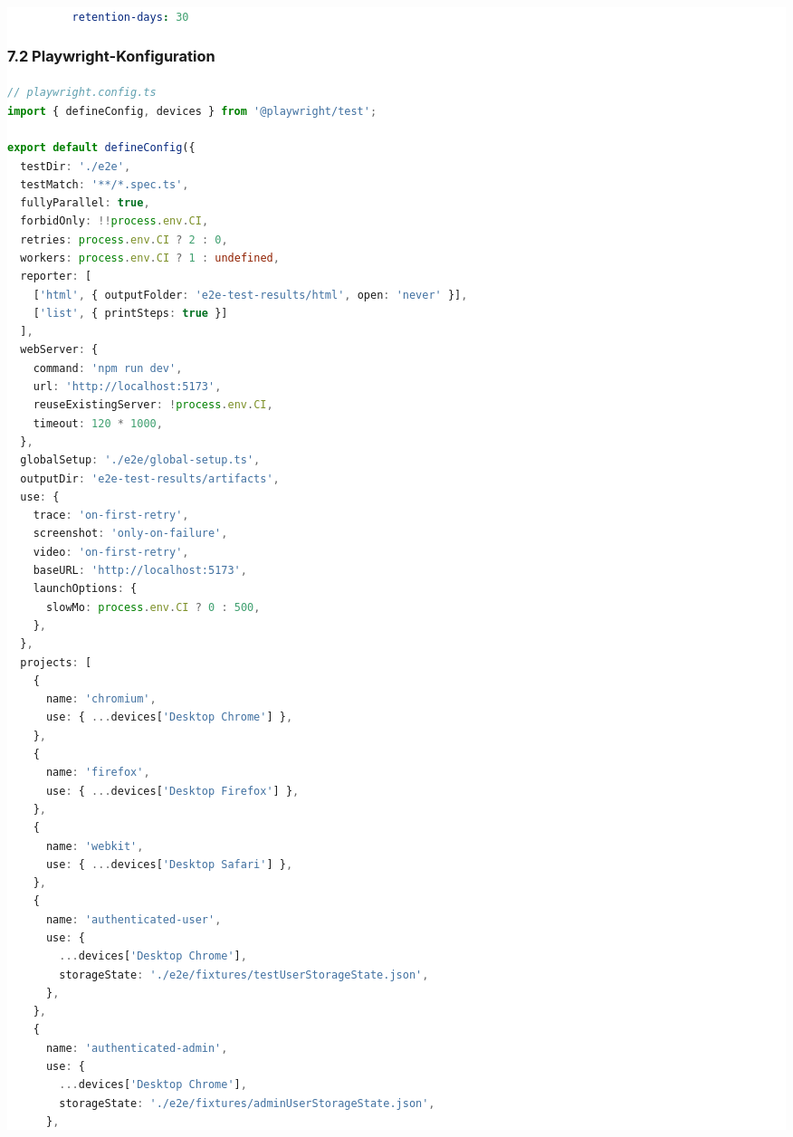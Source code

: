 ```yaml
          retention-days: 30
```

### 7.2 Playwright-Konfiguration

```typescript
// playwright.config.ts
import { defineConfig, devices } from '@playwright/test';

export default defineConfig({
  testDir: './e2e',
  testMatch: '**/*.spec.ts',
  fullyParallel: true,
  forbidOnly: !!process.env.CI,
  retries: process.env.CI ? 2 : 0,
  workers: process.env.CI ? 1 : undefined,
  reporter: [
    ['html', { outputFolder: 'e2e-test-results/html', open: 'never' }],
    ['list', { printSteps: true }]
  ],
  webServer: {
    command: 'npm run dev',
    url: 'http://localhost:5173',
    reuseExistingServer: !process.env.CI,
    timeout: 120 * 1000,
  },
  globalSetup: './e2e/global-setup.ts',
  outputDir: 'e2e-test-results/artifacts',
  use: {
    trace: 'on-first-retry',
    screenshot: 'only-on-failure',
    video: 'on-first-retry',
    baseURL: 'http://localhost:5173',
    launchOptions: {
      slowMo: process.env.CI ? 0 : 500,
    },
  },
  projects: [
    {
      name: 'chromium',
      use: { ...devices['Desktop Chrome'] },
    },
    {
      name: 'firefox',
      use: { ...devices['Desktop Firefox'] },
    },
    {
      name: 'webkit',
      use: { ...devices['Desktop Safari'] },
    },
    {
      name: 'authenticated-user',
      use: {
        ...devices['Desktop Chrome'],
        storageState: './e2e/fixtures/testUserStorageState.json',
      },
    },
    {
      name: 'authenticated-admin',
      use: {
        ...devices['Desktop Chrome'],
        storageState: './e2e/fixtures/adminUserStorageState.json',
      },
```